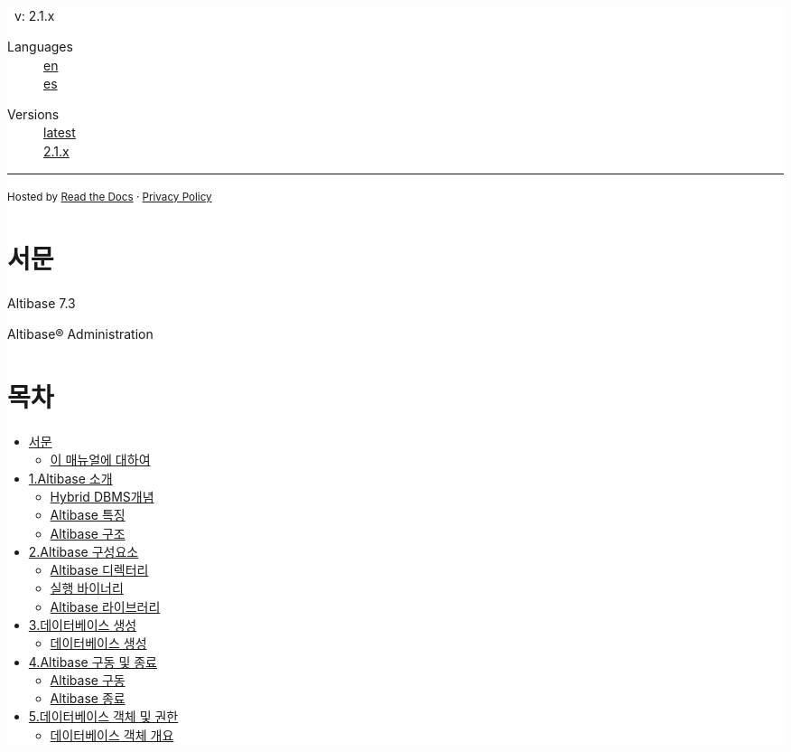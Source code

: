 <div class="injected">
   <div class="rst-versions rst-badge shift-up" data-toggle="rst-versions">
      <span class="rst-current-version" data-toggle="rst-current-version">
      <span class="fa fa-book">&nbsp;</span>
      v: 2.1.x
      <span class="fa fa-caret-down"></span>
      </span>
      <div class="rst-other-versions">
         <!-- "Languages" section (``dl`` tag) is not included if the project does not have translations -->
         <dl>
            <dt>Languages</dt>
            <dd class="rtd-current-item">
               <a href="https://flask.palletsproject.com/en/2.1.x">en</a>
            </dd>
            <dd>
               <a href="https://flask.palletsproject.com/es/2.1.x">es</a>
            </dd>
         </dl>
         <!-- "Versions" section (``dl`` tag) is not included if the project is single version -->
         <dl>
            <dt>Versions</dt>
            <dd>
               <a href="https://flask.palletsprojects.com/en/latest/">latest</a>
            </dd>
            <dd class="rtd-current-item">
               <a href="https://flask.palletsprojects.com/en/2.1.x/">2.1.x</a>
            </dd>
         </dl>
         <hr>
         <small>
         <span>Hosted by <a href="https://readthedocs.org">Read the Docs</a></span>
         <span> &middot; </span>
         <a href="https://docs.readthedocs.io/page/privacy-policy.html">Privacy Policy</a>
         </small>
      </div>
   </div>
</div>

# 서문

Altibase 7.3

Altibase® Administration

# 목차

- [서문](#서문)
    - [이 매뉴얼에 대하여](#이-매뉴얼에-대하여)
- [1.Altibase 소개](../Administrator's%20Manual/1.Altibase-소개.md)
    - [Hybrid DBMS개념](1.Altibase-소개.md#hybrid-dbms개념)
    - [Altibase 특징](../Administrator's%20Manual/1.Altibase-소개.md#altibase-특징)
    - [Altibase 구조](../Administrator's%20Manual/1.Altibase-소개.md#altibase-구조)
- [2.Altibase 구성요소](../Administrator's%20Manual/2.Altibase-구성요소.md)
    - [Altibase 디렉터리](../Administrator's%20Manual/2.Altibase-구성요소.md#altibase-디렉터리)
    - [실행 바이너리](../Administrator's%20Manual/2.Altibase-구성요소.md#실행-바이너리)
    - [Altibase 라이브러리](../Administrator's%20Manual/2.Altibase-구성요소.md#altibase-라이브러리)
- [3.데이터베이스 생성](../Administrator's%20Manual/3.데이터베이스-생성.md)
    - [데이터베이스 생성](../Administrator's%20Manual/3.데이터베이스-생성.md#데이터베이스-생성)
- [4.Altibase 구동 및 종료](../Administrator's%20Manual/4.Altibase-구동-및-종료.md)
    - [Altibase 구동](../Administrator's%20Manual/4.Altibase-구동-및-종료.md#altibase-구동)
    - [Altibase 종료](../Administrator's%20Manual/4.Altibase-구동-및-종료.md#altibase-종료)
- [5.데이터베이스 객체 및 권한](../Administrator's%20Manual/5.데이터베이스-객체-및-권한.md)
    - [데이터베이스 객체 개요](../Administrator's%20Manual/5.데이터베이스-객체-및-권한.md#데이터베이스-객체-개요)